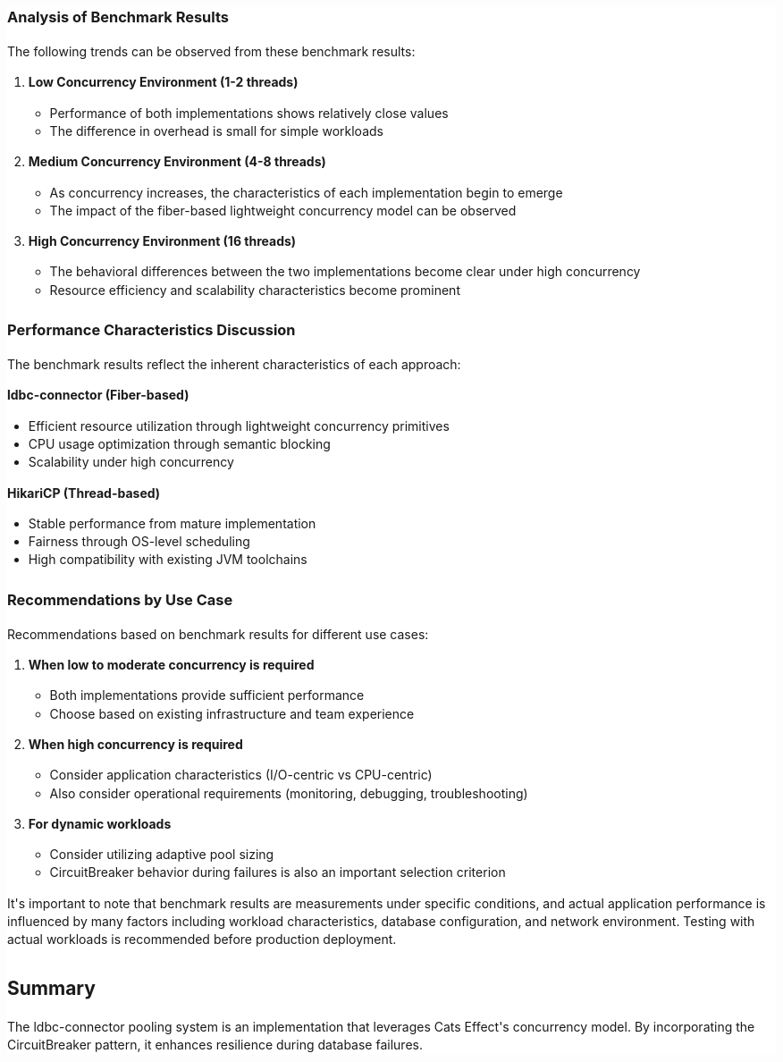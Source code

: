### Analysis of Benchmark Results

The following trends can be observed from these benchmark results:

1. **Low Concurrency Environment (1-2 threads)**
   - Performance of both implementations shows relatively close values
   - The difference in overhead is small for simple workloads

2. **Medium Concurrency Environment (4-8 threads)**
   - As concurrency increases, the characteristics of each implementation begin to emerge
   - The impact of the fiber-based lightweight concurrency model can be observed

3. **High Concurrency Environment (16 threads)**
   - The behavioral differences between the two implementations become clear under high concurrency
   - Resource efficiency and scalability characteristics become prominent

### Performance Characteristics Discussion

The benchmark results reflect the inherent characteristics of each approach:

**ldbc-connector (Fiber-based)**
- Efficient resource utilization through lightweight concurrency primitives
- CPU usage optimization through semantic blocking
- Scalability under high concurrency

**HikariCP (Thread-based)**
- Stable performance from mature implementation
- Fairness through OS-level scheduling
- High compatibility with existing JVM toolchains

### Recommendations by Use Case

Recommendations based on benchmark results for different use cases:

1. **When low to moderate concurrency is required**
   - Both implementations provide sufficient performance
   - Choose based on existing infrastructure and team experience

2. **When high concurrency is required**
   - Consider application characteristics (I/O-centric vs CPU-centric)
   - Also consider operational requirements (monitoring, debugging, troubleshooting)

3. **For dynamic workloads**
   - Consider utilizing adaptive pool sizing
   - CircuitBreaker behavior during failures is also an important selection criterion

It's important to note that benchmark results are measurements under specific conditions, and actual application performance is influenced by many factors including workload characteristics, database configuration, and network environment. Testing with actual workloads is recommended before production deployment.

## Summary

The ldbc-connector pooling system is an implementation that leverages Cats Effect's concurrency model. By incorporating the CircuitBreaker pattern, it enhances resilience during database failures.
